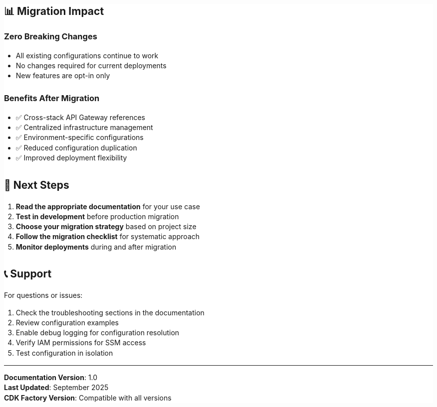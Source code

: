 ## 📊 Migration Impact

### Zero Breaking Changes
- All existing configurations continue to work
- No changes required for current deployments
- New features are opt-in only

### Benefits After Migration
- ✅ Cross-stack API Gateway references
- ✅ Centralized infrastructure management
- ✅ Environment-specific configurations
- ✅ Reduced configuration duplication
- ✅ Improved deployment flexibility

## 🎯 Next Steps

1. **Read the appropriate documentation** for your use case
2. **Test in development** before production migration
3. **Choose your migration strategy** based on project size
4. **Follow the migration checklist** for systematic approach
5. **Monitor deployments** during and after migration

## 📞 Support

For questions or issues:
1. Check the troubleshooting sections in the documentation
2. Review configuration examples
3. Enable debug logging for configuration resolution
4. Verify IAM permissions for SSM access
5. Test configuration in isolation

---

**Documentation Version**: 1.0  
**Last Updated**: September 2025  
**CDK Factory Version**: Compatible with all versions
